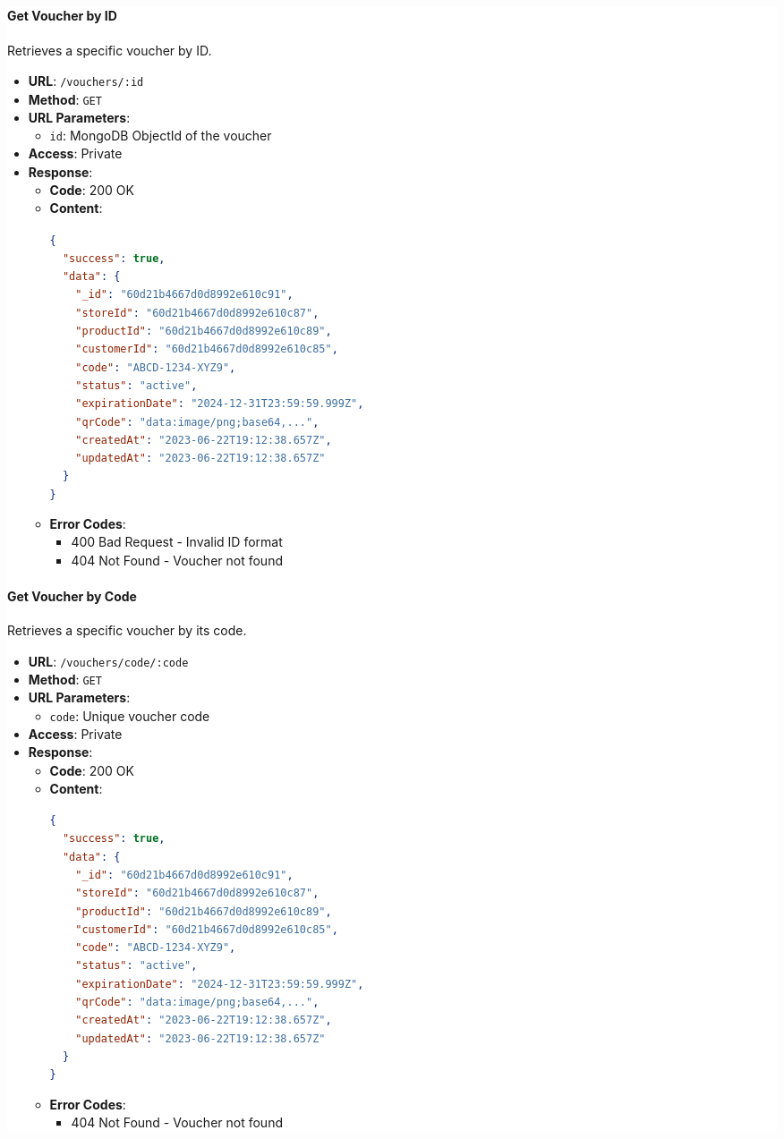 #### Get Voucher by ID

Retrieves a specific voucher by ID.

- **URL**: `/vouchers/:id`
- **Method**: `GET`
- **URL Parameters**: 
  - `id`: MongoDB ObjectId of the voucher
- **Access**: Private
- **Response**:
  - **Code**: 200 OK
  - **Content**:
    ```json
    {
      "success": true,
      "data": {
        "_id": "60d21b4667d0d8992e610c91",
        "storeId": "60d21b4667d0d8992e610c87",
        "productId": "60d21b4667d0d8992e610c89",
        "customerId": "60d21b4667d0d8992e610c85",
        "code": "ABCD-1234-XYZ9",
        "status": "active",
        "expirationDate": "2024-12-31T23:59:59.999Z",
        "qrCode": "data:image/png;base64,...",
        "createdAt": "2023-06-22T19:12:38.657Z",
        "updatedAt": "2023-06-22T19:12:38.657Z"
      }
    }
    ```
  - **Error Codes**:
    - 400 Bad Request - Invalid ID format
    - 404 Not Found - Voucher not found

#### Get Voucher by Code

Retrieves a specific voucher by its code.

- **URL**: `/vouchers/code/:code`
- **Method**: `GET`
- **URL Parameters**: 
  - `code`: Unique voucher code
- **Access**: Private
- **Response**:
  - **Code**: 200 OK
  - **Content**:
    ```json
    {
      "success": true,
      "data": {
        "_id": "60d21b4667d0d8992e610c91",
        "storeId": "60d21b4667d0d8992e610c87",
        "productId": "60d21b4667d0d8992e610c89",
        "customerId": "60d21b4667d0d8992e610c85",
        "code": "ABCD-1234-XYZ9",
        "status": "active",
        "expirationDate": "2024-12-31T23:59:59.999Z",
        "qrCode": "data:image/png;base64,...",
        "createdAt": "2023-06-22T19:12:38.657Z",
        "updatedAt": "2023-06-22T19:12:38.657Z"
      }
    }
    ```
  - **Error Codes**:
    - 404 Not Found - Voucher not found
